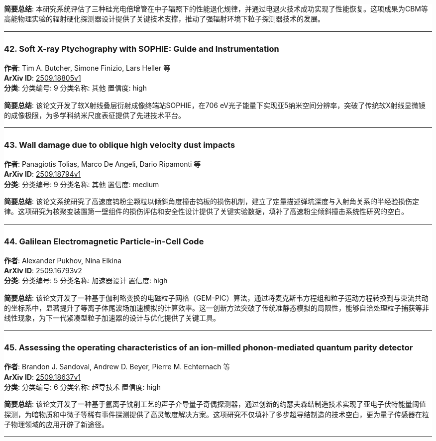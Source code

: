**简要总结**: 本研究系统评估了三种硅光电倍增管在中子辐照下的性能退化规律，并通过电退火技术成功实现了性能恢复。这项成果为CBM等高能物理实验的辐射硬化探测器设计提供了关键技术支撑，推动了强辐射环境下粒子探测器技术的发展。

---

### 42. Soft X-ray Ptychography with SOPHIE: Guide and Instrumentation

**作者**: Tim A. Butcher, Simone Finizio, Lars Heller 等  
**ArXiv ID**: [2509.18805v1](https://arxiv.org/abs/2509.18805v1)  
**分类**: 分类编号: 9
分类名称: 其他
置信度: high  

**简要总结**: 该论文开发了软X射线叠层衍射成像终端站SOPHIE，在706 eV光子能量下实现亚5纳米空间分辨率，突破了传统软X射线显微镜的成像极限，为多学科纳米尺度表征提供了先进技术平台。

---

### 43. Wall damage due to oblique high velocity dust impacts

**作者**: Panagiotis Tolias, Marco De Angeli, Dario Ripamonti 等  
**ArXiv ID**: [2509.18794v1](https://arxiv.org/abs/2509.18794v1)  
**分类**: 分类编号: 9
分类名称: 其他
置信度: medium  

**简要总结**: 该论文系统研究了高速度钨粉尘颗粒以倾斜角度撞击钨板的损伤机制，建立了定量描述弹坑深度与入射角关系的半经验损伤定律。这项研究为核聚变装置第一壁组件的损伤评估和安全性设计提供了关键实验数据，填补了高速粉尘倾斜撞击系统性研究的空白。

---

### 44. Galilean Electromagnetic Particle-in-Cell Code

**作者**: Alexander Pukhov, Nina Elkina  
**ArXiv ID**: [2509.16793v2](https://arxiv.org/abs/2509.16793v2)  
**分类**: 分类编号: 5
分类名称: 加速器设计
置信度: high  

**简要总结**: 该论文开发了一种基于伽利略变换的电磁粒子网格（GEM-PIC）算法，通过将麦克斯韦方程组和粒子运动方程转换到与束流共动的坐标系中，显著提升了等离子体尾波场加速模拟的计算效率。这一创新方法突破了传统准静态模拟的局限性，能够自洽处理粒子捕获等非线性现象，为下一代紧凑型粒子加速器的设计与优化提供了关键工具。

---

### 45. Assessing the operating characteristics of an ion-milled phonon-mediated   quantum parity detector

**作者**: Brandon J. Sandoval, Andrew D. Beyer, Pierre M. Echternach 等  
**ArXiv ID**: [2509.18637v1](https://arxiv.org/abs/2509.18637v1)  
**分类**: 分类编号: 6
分类名称: 超导技术
置信度: high  

**简要总结**: 该论文开发了一种基于氩离子铣削工艺的声子介导量子奇偶探测器，通过创新的约瑟夫森结制造技术实现了亚电子伏特能量阈值探测，为暗物质和中微子等稀有事件探测提供了高灵敏度解决方案。这项研究不仅填补了多步超导结制造的技术空白，更为量子传感器在粒子物理领域的应用开辟了新途径。

---